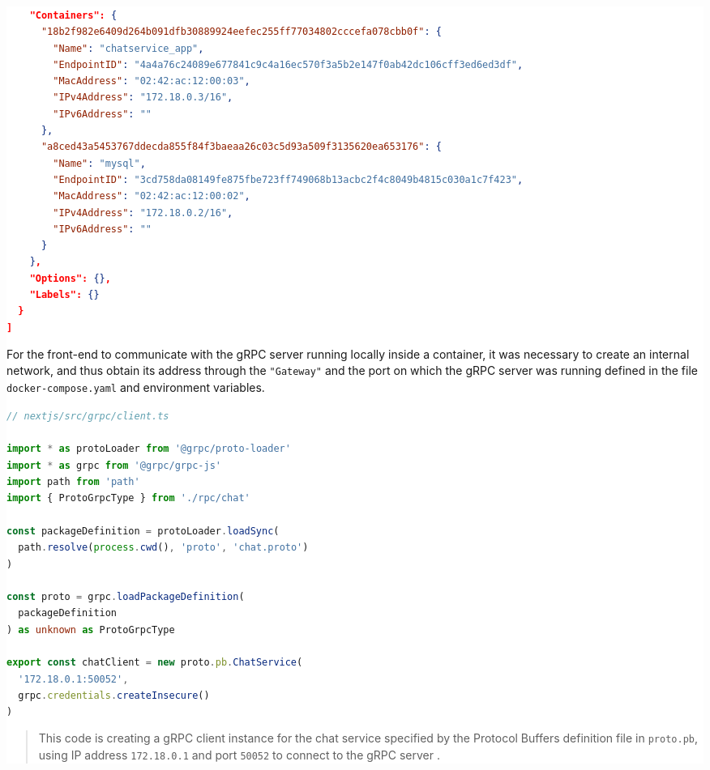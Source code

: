 ```json
    "Containers": {
      "18b2f982e6409d264b091dfb30889924eefec255ff77034802cccefa078cbb0f": {
        "Name": "chatservice_app",
        "EndpointID": "4a4a76c24089e677841c9c4a16ec570f3a5b2e147f0ab42dc106cff3ed6ed3df",
        "MacAddress": "02:42:ac:12:00:03",
        "IPv4Address": "172.18.0.3/16",
        "IPv6Address": ""
      },
      "a8ced43a5453767ddecda855f84f3baeaa26c03c5d93a509f3135620ea653176": {
        "Name": "mysql",
        "EndpointID": "3cd758da08149fe875fbe723ff749068b13acbc2f4c8049b4815c030a1c7f423",
        "MacAddress": "02:42:ac:12:00:02",
        "IPv4Address": "172.18.0.2/16",
        "IPv6Address": ""
      }
    },
    "Options": {},
    "Labels": {}
  }
]
```

For the front-end to communicate with the gRPC server running locally inside a container, it was necessary to create an internal network, and thus obtain its address through the `"Gateway"` and the port on which the gRPC server was running defined in the file `docker-compose.yaml` and environment variables.

```ts
// nextjs/src/grpc/client.ts

import * as protoLoader from '@grpc/proto-loader'
import * as grpc from '@grpc/grpc-js'
import path from 'path'
import { ProtoGrpcType } from './rpc/chat'

const packageDefinition = protoLoader.loadSync(
  path.resolve(process.cwd(), 'proto', 'chat.proto')
)

const proto = grpc.loadPackageDefinition(
  packageDefinition
) as unknown as ProtoGrpcType

export const chatClient = new proto.pb.ChatService(
  '172.18.0.1:50052',
  grpc.credentials.createInsecure()
)
```

> This code is creating a gRPC client instance for the chat service specified by the Protocol Buffers definition file in `proto.pb`, using IP address `172.18.0.1` and port `50052` to connect to the gRPC server .
